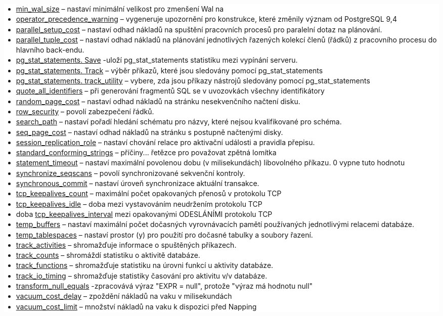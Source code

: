 * [min_wal_size](https://www.postgresql.org/docs/current/runtime-config-wal.html#GUC-MIN-WAL-SIZE) – nastaví minimální velikost pro zmenšení Wal na
* [operator_precedence_warning](https://www.postgresql.org/docs/current/runtime-config-compatible.html#GUC-OPERATOR-PRECEDENCE-WARNING) – vygeneruje upozornění pro konstrukce, které změnily význam od PostgreSQL 9,4
* [parallel_setup_cost](https://www.postgresql.org/docs/current/runtime-config-query.html#GUC-PARALLEL-SETUP-COST) – nastaví odhad nákladů na spuštění pracovních procesů pro paralelní dotaz na plánování.
* [parallel_tuple_cost](https://www.postgresql.org/docs/current/runtime-config-query.html#GUC-PARALLEL-TUPLE-COST) – nastaví odhad nákladů na plánování jednotlivých řazených kolekcí členů (řádků) z pracovního procesu do hlavního back-endu.
* [pg_stat_statements. Save](https://www.postgresql.org/docs/current/pgstatstatements.html#id-1.11.7.38.8) -uloží pg_stat_statements statistiku mezi vypínání serveru.
* [pg_stat_statements. Track](https://www.postgresql.org/docs/current/pgstatstatements.html#id-1.11.7.38.8) – výběr příkazů, které jsou sledovány pomocí pg_stat_statements
* [pg_stat_statements. track_utility](https://www.postgresql.org/docs/current/pgstatstatements.html#id-1.11.7.38.8) – vybere, zda jsou příkazy nástrojů sledovány pomocí pg_stat_statements
* [quote_all_identifiers](https://www.postgresql.org/docs/current/runtime-config-compatible.html#GUC-QUOTE-ALL-IDENTIFIERS) – při generování fragmentů SQL se v uvozovkách všechny identifikátory
* [random_page_cost](https://www.postgresql.org/docs/current/runtime-config-query.html#GUC-RANDOM-PAGE-COST) – nastaví odhad nákladů na stránku nesekvenčního načtení disku.
* [row_security](https://www.postgresql.org/docs/current/runtime-config-client.html#GUC-ROW-SECURITY) – povolí zabezpečení řádků.
* [search_path](https://www.postgresql.org/docs/current/runtime-config-client.html#GUC-SEARCH-PATH) – nastaví pořadí hledání schématu pro názvy, které nejsou kvalifikované pro schéma.
* [seq_page_cost](https://www.postgresql.org/docs/current/runtime-config-query.html#GUC-SEQ-PAGE-COST) – nastaví odhad nákladů na stránku s postupně načtenými disky.
* [session_replication_role](https://www.postgresql.org/docs/current/runtime-config-client.html#GUC-SESSION-REPLICATION-ROLE) – nastaví chování relace pro aktivační události a pravidla přepisu.
* [standard_conforming_strings](https://www.postgresql.org/docs/current/runtime-config-compatible.html#id-1.6.6.16.2.2.7.1.3) – příčiny... řetězce pro považovat zpětná lomítka
* [statement_timeout](https://www.postgresql.org/docs/current/runtime-config-client.html#GUC-STATEMENT-TIMEOUT) – nastaví maximální povolenou dobu (v milisekundách) libovolného příkazu. 0 vypne tuto hodnotu
* [synchronize_seqscans](https://www.postgresql.org/docs/current/runtime-config-compatible.html#id-1.6.6.16.2.2.8.1.3) – povolí synchronizované sekvenční kontroly.
* [synchronous_commit](https://www.postgresql.org/docs/current/runtime-config-wal.html#GUC-SYNCHRONOUS-COMMIT) – nastaví úroveň synchronizace aktuální transakce.
* [tcp_keepalives_count](https://www.postgresql.org/docs/current/runtime-config-connection.html#GUC-TCP-KEEPALIVES-COUNT) – maximální počet opakovaných přenosů v protokolu TCP
* [tcp_keepalives_idle](https://www.postgresql.org/docs/current/runtime-config-connection.html#GUC-TCP-KEEPALIVES-IDLE) – doba mezi vystavováním neudržením protokolu TCP
* doba [tcp_keepalives_interval](https://www.postgresql.org/docs/current/runtime-config-connection.html#GUC-TCP-KEEPALIVES-INTERVAL) mezi opakovanými ODESLÁNÍMI protokolu TCP
* [temp_buffers](https://www.postgresql.org/docs/current/runtime-config-resource.html#GUC-TEMP-BUFFERS) – nastaví maximální počet dočasných vyrovnávacích pamětí používaných jednotlivými relacemi databáze.
* [temp_tablespaces](https://www.postgresql.org/docs/current/runtime-config-client.html#GUC-TEMP-TABLESPACES) – nastaví prostor (y) pro použití pro dočasné tabulky a soubory řazení.
* [track_activities](https://www.postgresql.org/docs/current/runtime-config-statistics.html#GUC-TRACK-ACTIVITIES) – shromažďuje informace o spuštěných příkazech.
* [track_counts](https://www.postgresql.org/docs/current/runtime-config-statistics.html#GUC-TRACK-COUNTS) – shromáždí statistiku o aktivitě databáze.
* [track_functions](https://www.postgresql.org/docs/current/runtime-config-statistics.html#GUC-TRACK-FUNCTIONS) – shromažďuje statistiku na úrovni funkcí u aktivity databáze.
* [track_io_timing](https://www.postgresql.org/docs/current/runtime-config-statistics.html#GUC-TRACK-IO-TIMING) – shromažďuje statistiky časování pro aktivitu v/v databáze.
* [transform_null_equals](https://www.postgresql.org/docs/current/runtime-config-compatible.html#GUC-TRANSFORM-NULL-EQUALS) -zpracovává výraz "EXPR = null", protože "výraz má hodnotu null"
* [vacuum_cost_delay](https://www.postgresql.org/docs/current/runtime-config-resource.html#GUC-VACUUM-COST-DELAY) – zpoždění nákladů na vaku v milisekundách
* [vacuum_cost_limit](https://www.postgresql.org/docs/current/runtime-config-resource.html#GUC-VACUUM-COST-LIMIT) – množství nákladů na vaku k dispozici před Napping